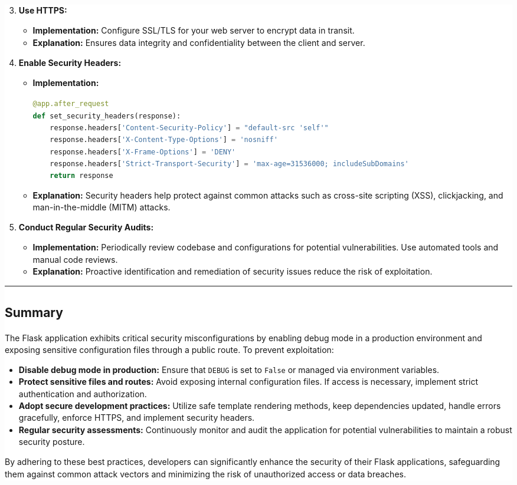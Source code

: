 3. **Use HTTPS:**
   - **Implementation:** Configure SSL/TLS for your web server to encrypt data in transit.
   - **Explanation:** Ensures data integrity and confidentiality between the client and server.

4. **Enable Security Headers:**
   - **Implementation:**
     ```python
     @app.after_request
     def set_security_headers(response):
         response.headers['Content-Security-Policy'] = "default-src 'self'"
         response.headers['X-Content-Type-Options'] = 'nosniff'
         response.headers['X-Frame-Options'] = 'DENY'
         response.headers['Strict-Transport-Security'] = 'max-age=31536000; includeSubDomains'
         return response
     ```
   - **Explanation:** Security headers help protect against common attacks such as cross-site scripting (XSS), clickjacking, and man-in-the-middle (MITM) attacks.

5. **Conduct Regular Security Audits:**
   - **Implementation:** Periodically review codebase and configurations for potential vulnerabilities. Use automated tools and manual code reviews.
   - **Explanation:** Proactive identification and remediation of security issues reduce the risk of exploitation.

---

## **Summary**

The Flask application exhibits critical security misconfigurations by enabling debug mode in a production environment and exposing sensitive configuration files through a public route. To prevent exploitation:

- **Disable debug mode in production:** Ensure that `DEBUG` is set to `False` or managed via environment variables.
- **Protect sensitive files and routes:** Avoid exposing internal configuration files. If access is necessary, implement strict authentication and authorization.
- **Adopt secure development practices:** Utilize safe template rendering methods, keep dependencies updated, handle errors gracefully, enforce HTTPS, and implement security headers.
- **Regular security assessments:** Continuously monitor and audit the application for potential vulnerabilities to maintain a robust security posture.

By adhering to these best practices, developers can significantly enhance the security of their Flask applications, safeguarding them against common attack vectors and minimizing the risk of unauthorized access or data breaches.